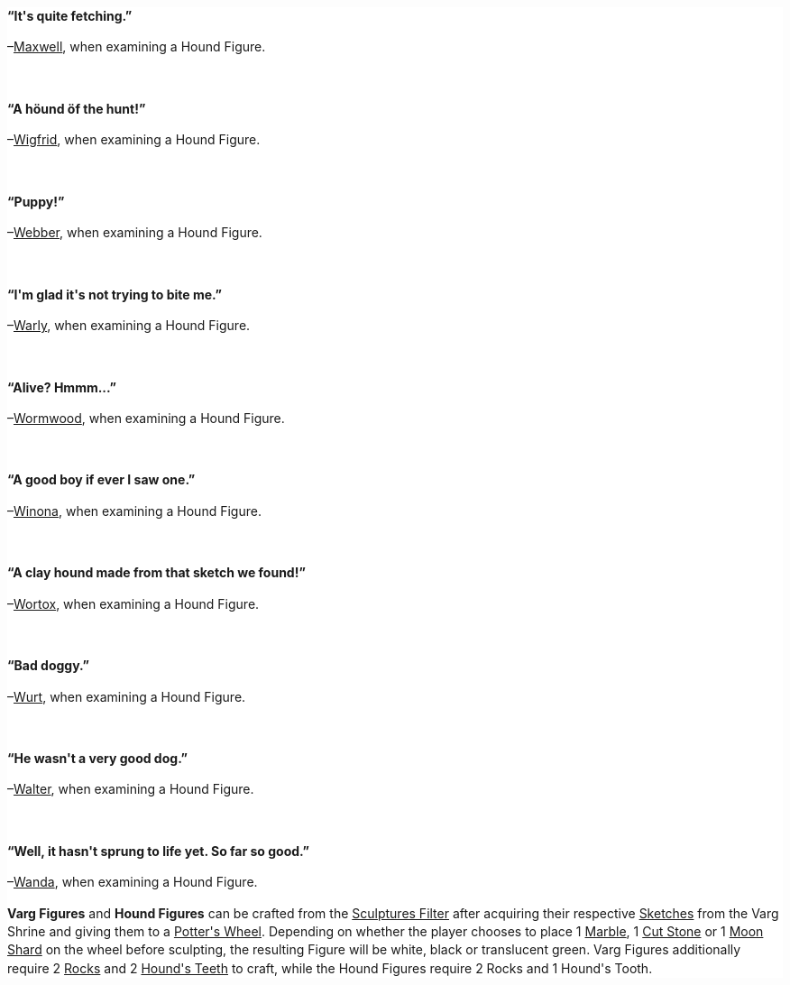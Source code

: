 **“**It's quite fetching.**”**

–[Maxwell](/wiki/Maxwell "Maxwell"), when examining a Hound Figure.

![](data:image/gif;base64,R0lGODlhAQABAIABAAAAAP///yH5BAEAAAEALAAAAAABAAEAQAICTAEAOw%3D%3D)

**“**A höund öf the hunt!**”**

–[Wigfrid](/wiki/Wigfrid "Wigfrid"), when examining a Hound Figure.

![](data:image/gif;base64,R0lGODlhAQABAIABAAAAAP///yH5BAEAAAEALAAAAAABAAEAQAICTAEAOw%3D%3D)

**“**Puppy!**”**

–[Webber](/wiki/Webber "Webber"), when examining a Hound Figure.

![](data:image/gif;base64,R0lGODlhAQABAIABAAAAAP///yH5BAEAAAEALAAAAAABAAEAQAICTAEAOw%3D%3D)

**“**I'm glad it's not trying to bite me.**”**

–[Warly](/wiki/Warly "Warly"), when examining a Hound Figure.

![](data:image/gif;base64,R0lGODlhAQABAIABAAAAAP///yH5BAEAAAEALAAAAAABAAEAQAICTAEAOw%3D%3D)

**“**Alive? Hmmm...**”**

–[Wormwood](/wiki/Wormwood "Wormwood"), when examining a Hound Figure.

![](data:image/gif;base64,R0lGODlhAQABAIABAAAAAP///yH5BAEAAAEALAAAAAABAAEAQAICTAEAOw%3D%3D)

**“**A good boy if ever I saw one.**”**

–[Winona](/wiki/Winona "Winona"), when examining a Hound Figure.

![](data:image/gif;base64,R0lGODlhAQABAIABAAAAAP///yH5BAEAAAEALAAAAAABAAEAQAICTAEAOw%3D%3D)

**“**A clay hound made from that sketch we found!**”**

–[Wortox](/wiki/Wortox "Wortox"), when examining a Hound Figure.

![](data:image/gif;base64,R0lGODlhAQABAIABAAAAAP///yH5BAEAAAEALAAAAAABAAEAQAICTAEAOw%3D%3D)

**“**Bad doggy.**”**

–[Wurt](/wiki/Wurt "Wurt"), when examining a Hound Figure.

![](data:image/gif;base64,R0lGODlhAQABAIABAAAAAP///yH5BAEAAAEALAAAAAABAAEAQAICTAEAOw%3D%3D)

**“**He wasn't a very good dog.**”**

–[Walter](/wiki/Walter "Walter"), when examining a Hound Figure.

![](data:image/gif;base64,R0lGODlhAQABAIABAAAAAP///yH5BAEAAAEALAAAAAABAAEAQAICTAEAOw%3D%3D)

**“**Well, it hasn't sprung to life yet. So far so good.**”**

–[Wanda](/wiki/Wanda "Wanda"), when examining a Hound Figure.

**Varg Figures** and **Hound Figures** can be crafted from the [Sculptures Filter](/wiki/Sculptures_Filter "Sculptures Filter") after acquiring their respective [Sketches](#Figure_Sketches) from the Varg Shrine and giving them to a [Potter's Wheel](/wiki/Potter%27s_Wheel "Potter's Wheel"). Depending on whether the player chooses to place 1 [Marble](/wiki/Marble "Marble"), 1 [Cut Stone](/wiki/Cut_Stone "Cut Stone") or 1 [Moon Shard](/wiki/Moon_Shard "Moon Shard") on the wheel before sculpting, the resulting Figure will be white, black or translucent green. Varg Figures additionally require 2 [Rocks](/wiki/Rocks "Rocks") and 2 [Hound's Teeth](/wiki/Hound%27s_Tooth "Hound's Tooth") to craft, while the Hound Figures require 2 Rocks and 1 Hound's Tooth.
